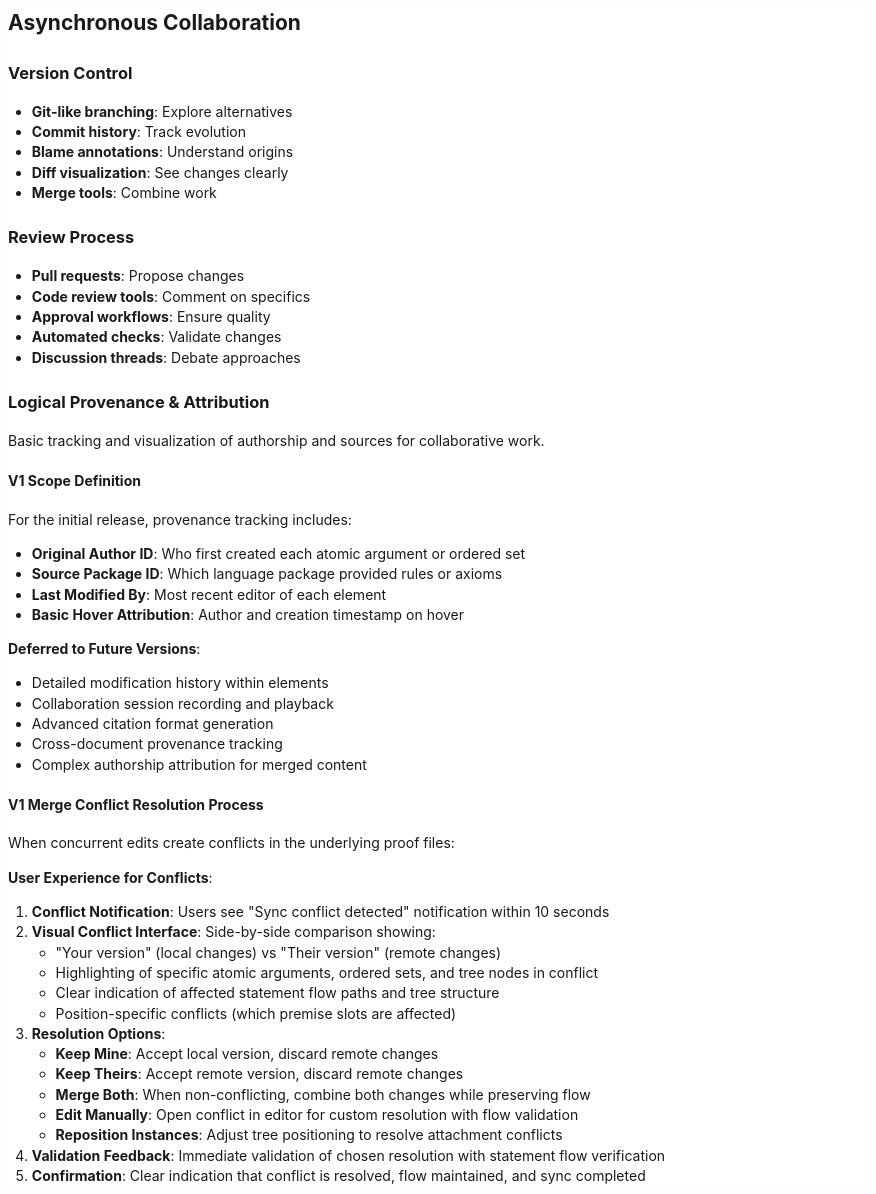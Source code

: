 ## Asynchronous Collaboration

### Version Control
- **Git-like branching**: Explore alternatives
- **Commit history**: Track evolution
- **Blame annotations**: Understand origins
- **Diff visualization**: See changes clearly
- **Merge tools**: Combine work

### Review Process
- **Pull requests**: Propose changes
- **Code review tools**: Comment on specifics
- **Approval workflows**: Ensure quality
- **Automated checks**: Validate changes
- **Discussion threads**: Debate approaches

### Logical Provenance & Attribution
Basic tracking and visualization of authorship and sources for collaborative work.

#### V1 Scope Definition
For the initial release, provenance tracking includes:
- **Original Author ID**: Who first created each atomic argument or ordered set
- **Source Package ID**: Which language package provided rules or axioms  
- **Last Modified By**: Most recent editor of each element
- **Basic Hover Attribution**: Author and creation timestamp on hover

**Deferred to Future Versions**:
- Detailed modification history within elements
- Collaboration session recording and playback
- Advanced citation format generation
- Cross-document provenance tracking
- Complex authorship attribution for merged content

#### V1 Merge Conflict Resolution Process
When concurrent edits create conflicts in the underlying proof files:

**User Experience for Conflicts**:
1. **Conflict Notification**: Users see "Sync conflict detected" notification within 10 seconds
2. **Visual Conflict Interface**: Side-by-side comparison showing:
   - "Your version" (local changes) vs "Their version" (remote changes)
   - Highlighting of specific atomic arguments, ordered sets, and tree nodes in conflict
   - Clear indication of affected statement flow paths and tree structure
   - Position-specific conflicts (which premise slots are affected)
3. **Resolution Options**:
   - **Keep Mine**: Accept local version, discard remote changes
   - **Keep Theirs**: Accept remote version, discard remote changes  
   - **Merge Both**: When non-conflicting, combine both changes while preserving flow
   - **Edit Manually**: Open conflict in editor for custom resolution with flow validation
   - **Reposition Instances**: Adjust tree positioning to resolve attachment conflicts
4. **Validation Feedback**: Immediate validation of chosen resolution with statement flow verification
5. **Confirmation**: Clear indication that conflict is resolved, flow maintained, and sync completed
